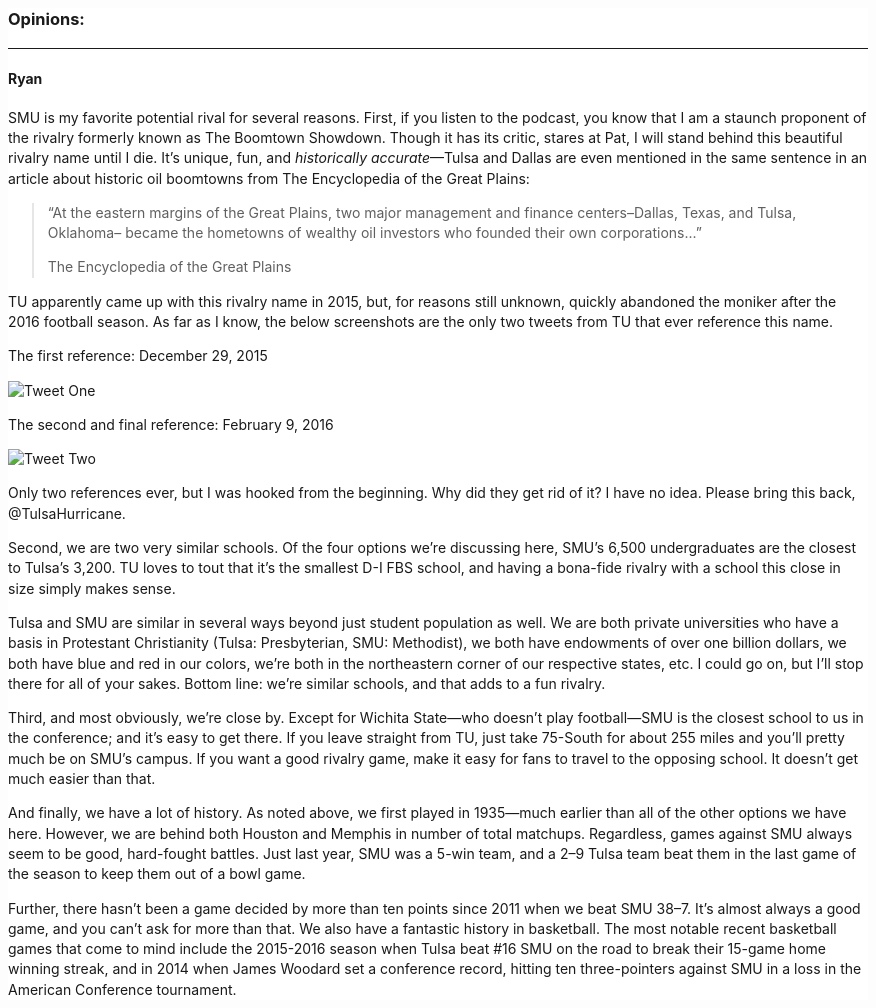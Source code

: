 ### Opinions:
----
#### Ryan
SMU is my favorite potential rival for several reasons.
First, if you listen to the podcast, you know that I am a staunch proponent of the rivalry formerly known as The Boomtown Showdown. Though it has its critic, stares at Pat, I will stand behind this beautiful rivalry name until I die. It’s unique, fun, and *historically accurate*—Tulsa and Dallas are even mentioned in the same sentence in an article about historic oil boomtowns from The Encyclopedia of the Great Plains: 

> “At the eastern margins of the Great Plains, two major management and finance centers–Dallas, Texas, and Tulsa, Oklahoma– became the hometowns of wealthy oil investors who founded their own corporations...”
> 
> The Encyclopedia of the Great Plains

TU apparently came up with this rivalry name in 2015, but, for reasons still unknown, quickly abandoned the moniker after the 2016 football season. As far as I know, the below screenshots are the only two tweets from TU that ever reference this name.

The first reference: December 29, 2015

![Tweet One](../../blog_images/rivalries/rivalries-tweet-1.png)

The second and final reference: February 9, 2016

![Tweet Two](../../blog_images/rivalries/rivalries-tweet-2.png)

Only two references ever, but I was hooked from the beginning. Why did they get rid of it? I have no idea. Please bring this back, @TulsaHurricane.

Second, we are two very similar schools. Of the four options we’re discussing here, SMU’s 6,500 undergraduates are the closest to Tulsa’s 3,200. TU loves to tout that it’s the smallest D-I FBS school, and having a bona-fide rivalry with a school this close in size simply makes sense. 

Tulsa and SMU are similar in several ways beyond just student population as well. We are both private universities who have a basis in Protestant Christianity (Tulsa: Presbyterian, SMU: Methodist), we both have endowments of over one billion dollars, we both have blue and red in our colors, we’re both in the northeastern corner of our respective states, etc. I could go on, but I’ll stop there for all of your sakes. Bottom line: we’re similar schools, and that adds to a fun rivalry.

Third, and most obviously, we’re close by. Except for Wichita State—who doesn’t play football—SMU is the closest school to us in the conference; and it’s easy to get there. If you leave straight from TU, just take 75-South for about 255 miles and you’ll pretty much be on SMU’s campus. If you want a good rivalry game, make it easy for fans to travel to the opposing school. It doesn’t get much easier than that.

And finally, we have a lot of history. As noted above, we first played in 1935—much earlier than all of the other options we have here. However, we are behind both Houston and Memphis in number of total matchups. Regardless, games against SMU always seem to be good, hard-fought battles. Just last year, SMU was a 5-win team, and a 2–9 Tulsa team beat them in the last game of the season to keep them out of a bowl game. 

Further, there hasn’t been a game decided by more than ten points since 2011 when we beat SMU 38–7. It’s almost always a good game, and you can’t ask for more than that. We also have a fantastic history in basketball. The most notable recent basketball games that come to mind include the 2015-2016 season when Tulsa beat #16 SMU on the road to break their 15-game home winning streak, and in 2014 when James Woodard set a conference record, hitting ten three-pointers against SMU in a loss in the American Conference tournament.
